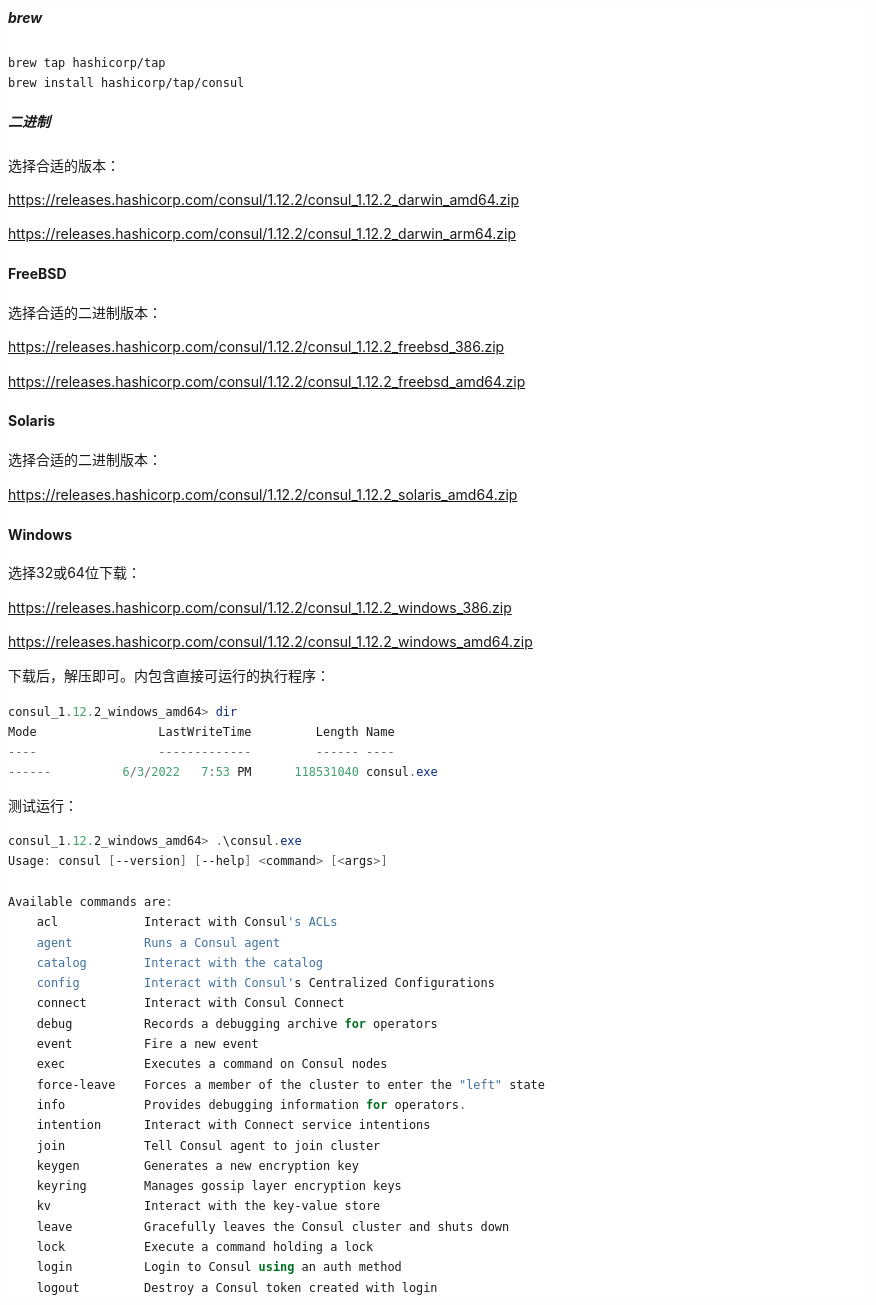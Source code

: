 ##### brew

```shell
brew tap hashicorp/tap
brew install hashicorp/tap/consul
```

##### 二进制

选择合适的版本：

https://releases.hashicorp.com/consul/1.12.2/consul_1.12.2_darwin_amd64.zip

https://releases.hashicorp.com/consul/1.12.2/consul_1.12.2_darwin_arm64.zip

#### FreeBSD

选择合适的二进制版本：

https://releases.hashicorp.com/consul/1.12.2/consul_1.12.2_freebsd_386.zip

https://releases.hashicorp.com/consul/1.12.2/consul_1.12.2_freebsd_amd64.zip

#### Solaris

选择合适的二进制版本：

https://releases.hashicorp.com/consul/1.12.2/consul_1.12.2_solaris_amd64.zip

#### Windows

选择32或64位下载：

https://releases.hashicorp.com/consul/1.12.2/consul_1.12.2_windows_386.zip

https://releases.hashicorp.com/consul/1.12.2/consul_1.12.2_windows_amd64.zip

下载后，解压即可。内包含直接可运行的执行程序：

```powershell
consul_1.12.2_windows_amd64> dir
Mode                 LastWriteTime         Length Name
----                 -------------         ------ ----
------          6/3/2022   7:53 PM      118531040 consul.exe
```

测试运行：

```powershell
consul_1.12.2_windows_amd64> .\consul.exe
Usage: consul [--version] [--help] <command> [<args>]

Available commands are:
    acl            Interact with Consul's ACLs
    agent          Runs a Consul agent
    catalog        Interact with the catalog
    config         Interact with Consul's Centralized Configurations
    connect        Interact with Consul Connect
    debug          Records a debugging archive for operators
    event          Fire a new event
    exec           Executes a command on Consul nodes
    force-leave    Forces a member of the cluster to enter the "left" state
    info           Provides debugging information for operators.
    intention      Interact with Connect service intentions
    join           Tell Consul agent to join cluster
    keygen         Generates a new encryption key
    keyring        Manages gossip layer encryption keys
    kv             Interact with the key-value store
    leave          Gracefully leaves the Consul cluster and shuts down
    lock           Execute a command holding a lock
    login          Login to Consul using an auth method
    logout         Destroy a Consul token created with login
```